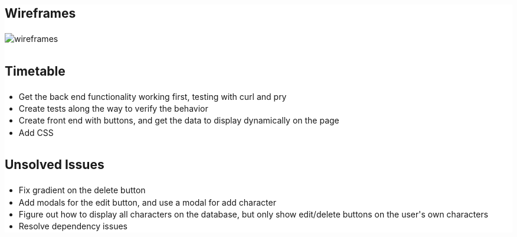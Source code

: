 ## Wireframes
<img src="https://i.imgur.com/kY1vwOn.png" alt="wireframes" width="100%">

## Timetable
- Get the back end functionality working first, testing with curl and pry
- Create tests along the way to verify the behavior
- Create front end with buttons, and get the data to display dynamically on the page
- Add CSS

## Unsolved Issues
- Fix gradient on the delete button
- Add modals for the edit button, and use a modal for add character
- Figure out how to display all characters on the database,
  but only show edit/delete buttons on the user's own characters
- Resolve dependency issues
